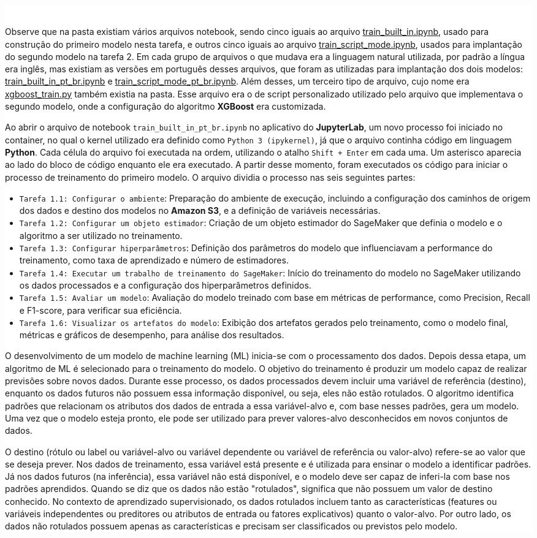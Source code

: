 </figure></div><br>

Observe que na pasta existiam vários arquivos notebook, sendo cinco iguais ao arquivo [train_built_in.ipynb](./resource/code/train_built_in.ipynb), usado para construção do primeiro modelo nesta tarefa, e outros cinco iguais ao arquivo [train_script_mode.ipynb](./resource/code/train_script_mode.ipynb), usados para implantação do segundo modelo na tarefa 2. Em cada grupo de arquivos o que mudava era a linguagem natural utilizada, por padrão a língua era inglês, mas existiam as versões em português desses arquivos, que foram as utilizadas para implantação dos dois modelos: [train_built_in_pt_br.ipynb](./resource/code/train_built_in_pt_br.ipynb) e [train_script_mode_pt_br.ipynb](./resource/code/train_script_mode_pt_br.ipynb). Além desses, um terceiro tipo de arquivo, cujo nome era [xgboost_train.py](./resource/code/xgboost_train.py) também existia na pasta. Esse arquivo era o de script personalizado utilizado pelo arquivo que implementava o segundo modelo, onde a configuração do algoritmo **XGBoost** era customizada.

Ao abrir o arquivo de notebook `train_built_in_pt_br.ipynb` no aplicativo do **JupyterLab**, um novo processo foi iniciado no container, no qual o kernel utilizado era definido como `Python 3 (ipykernel)`, já que o arquivo continha código em linguagem **Python**. Cada célula do arquivo foi executada na ordem, utilizando o atalho `Shift + Enter` em cada uma. Um asterisco aparecia ao lado do bloco de código enquanto ele era executado. A partir desse momento, foram executados os código para iniciar o processo de treinamento do primeiro modelo. O arquivo dividia o processo nas seis seguintes partes:
- `Tarefa 1.1: Configurar o ambiente`: Preparação do ambiente de execução, incluindo a configuração dos caminhos de origem dos dados e destino dos modelos no **Amazon S3**, e a definição de variáveis necessárias.
- `Tarefa 1.2: Configurar um objeto estimador`: Criação de um objeto estimador do SageMaker que definia o modelo e o algoritmo a ser utilizado no treinamento.
- `Tarefa 1.3: Configurar hiperparâmetros`: Definição dos parâmetros do modelo que influenciavam a performance do treinamento, como taxa de aprendizado e número de estimadores.
- `Tarefa 1.4: Executar um trabalho de treinamento do SageMaker`: Início do treinamento do modelo no SageMaker utilizando os dados processados e a configuração dos hiperparâmetros definidos.
- `Tarefa 1.5: Avaliar um modelo`: Avaliação do modelo treinado com base em métricas de performance, como Precision, Recall e F1-score, para verificar sua eficiência.
- `Tarefa 1.6: Visualizar os artefatos do modelo`: Exibição dos artefatos gerados pelo treinamento, como o modelo final, métricas e gráficos de desempenho, para análise dos resultados.

O desenvolvimento de um modelo de machine learning (ML) inicia-se com o processamento dos dados. Depois dessa etapa, um algoritmo de ML é selecionado para o treinamento do modelo. O objetivo do treinamento é produzir um modelo capaz de realizar previsões sobre novos dados. Durante esse processo, os dados processados devem incluir uma variável de referência (destino), enquanto os dados futuros não possuem essa informação disponível, ou seja, eles não estão rotulados. O algoritmo identifica padrões que relacionam os atributos dos dados de entrada a essa variável-alvo e, com base nesses padrões, gera um modelo. Uma vez que o modelo esteja pronto, ele pode ser utilizado para prever valores-alvo desconhecidos em novos conjuntos de dados.

O destino (rótulo ou label ou variável-alvo ou variável dependente ou variável de referência ou valor-alvo) refere-se ao valor que se deseja prever. Nos dados de treinamento, essa variável está presente e é utilizada para ensinar o modelo a identificar padrões. Já nos dados futuros (na inferência), essa variável não está disponível, e o modelo deve ser capaz de inferi-la com base nos padrões aprendidos. Quando se diz que os dados não estão "rotulados", significa que não possuem um valor de destino conhecido. No contexto de aprendizado supervisionado, os dados rotulados incluem tanto as características (features ou variáveis independentes ou preditores ou atributos de entrada ou fatores explicativos) quanto o valor-alvo. Por outro lado, os dados não rotulados possuem apenas as características e precisam ser classificados ou previstos pelo modelo.
